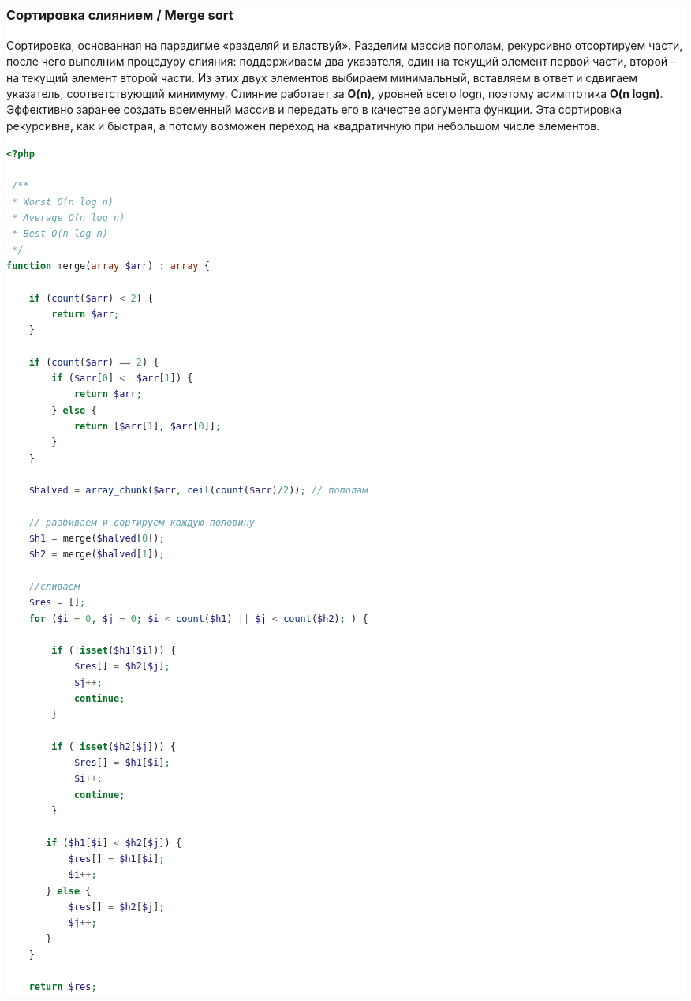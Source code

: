 ### Сортировка слиянием / Merge sort

Сортировка, основанная на парадигме «разделяй и властвуй». Разделим массив пополам, рекурсивно отсортируем части, после чего выполним процедуру слияния: поддерживаем два указателя, один на текущий элемент первой части, второй – на текущий элемент второй части. Из этих двух элементов выбираем минимальный, вставляем в ответ и сдвигаем указатель, соответствующий минимуму. Слияние работает за **O(n)**, уровней всего logn, поэтому асимптотика **O(n logn)**. Эффективно заранее создать временный массив и передать его в качестве аргумента функции. Эта сортировка рекурсивна, как и быстрая, а потому возможен переход на квадратичную при небольшом числе элементов.

```php
<?php

 /**
 * Worst O(n log n)
 * Average O(n log n)
 * Best O(n log n)	
 */ 
function merge(array $arr) : array {
    
    if (count($arr) < 2) {
        return $arr;
    }
    
    if (count($arr) == 2) {
        if ($arr[0] <  $arr[1]) {
            return $arr;
        } else {
            return [$arr[1], $arr[0]];
        }
    } 
    
    $halved = array_chunk($arr, ceil(count($arr)/2)); // пополам
   
    // разбиваем и сортируем каждую половину
    $h1 = merge($halved[0]);
    $h2 = merge($halved[1]);

    //сливаем
    $res = [];
    for ($i = 0, $j = 0; $i < count($h1) || $j < count($h2); ) {
        
        if (!isset($h1[$i])) {
            $res[] = $h2[$j];
            $j++;
            continue;
        }
        
        if (!isset($h2[$j])) {
            $res[] = $h1[$i];
            $i++;
            continue;
        }
        
       if ($h1[$i] < $h2[$j]) {
           $res[] = $h1[$i];
           $i++;
       } else {
           $res[] = $h2[$j];
           $j++; 
       }
    }

    return $res;
```